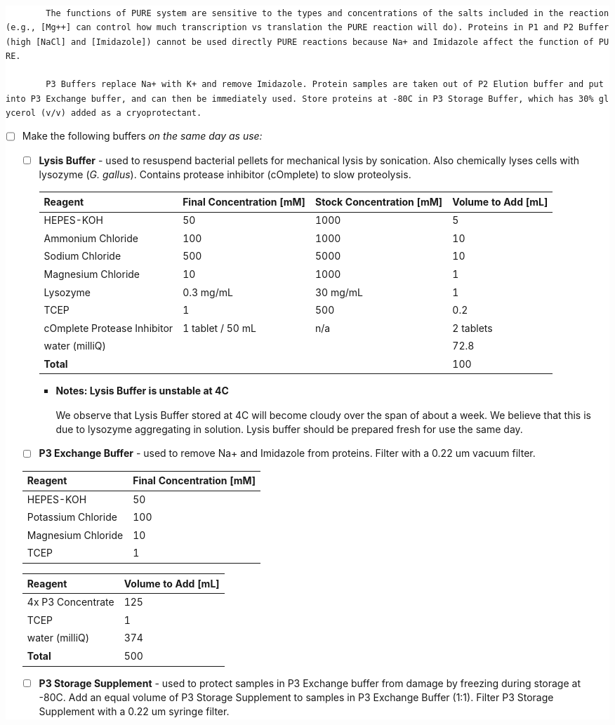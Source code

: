             The functions of PURE system are sensitive to the types and concentrations of the salts included in the reaction (e.g., [Mg++] can control how much transcription vs translation the PURE reaction will do). Proteins in P1 and P2 Buffer (high [NaCl] and [Imidazole]) cannot be used directly PURE reactions because Na+ and Imidazole affect the function of PURE. 
            
            P3 Buffers replace Na+ with K+ and remove Imidazole. Protein samples are taken out of P2 Elution buffer and put into P3 Exchange buffer, and can then be immediately used. Store proteins at -80C in P3 Storage Buffer, which has 30% glycerol (v/v) added as a cryoprotectant.
            
- [ ]  Make the following buffers *on the same day as use:*
    - [ ]  **Lysis Buffer** - used to resuspend bacterial pellets for mechanical lysis by sonication. Also chemically lyses cells with lysozyme (*G. gallus*). Contains protease inhibitor (cOmplete) to slow proteolysis.
        
        
        | Reagent | Final Concentration [mM] | Stock Concentration [mM] | Volume to Add [mL] |
        | --- | --- | --- | --- |
        | HEPES-KOH | 50 | 1000 | 5 |
        | Ammonium Chloride | 100 | 1000 | 10 |
        | Sodium Chloride | 500 | 5000 | 10 |
        | Magnesium Chloride | 10 | 1000 | 1 |
        | Lysozyme | 0.3 mg/mL | 30 mg/mL | 1 |
        | TCEP | 1 | 500 | 0.2 |
        | cOmplete Protease Inhibitor | 1 tablet / 50 mL | n/a | 2 tablets |
        | water (milliQ) |  |  | 72.8 |
        | **Total** |  |  | 100 |
        - **Notes: Lysis Buffer is unstable at 4C**
            
            We observe that Lysis Buffer stored at 4C will become cloudy over the span of about a week. We believe that this is due to lysozyme aggregating in solution. Lysis buffer should be prepared fresh for use the same day.
            
        
    - [ ]  **P3 Exchange Buffer** - used to remove Na+ and Imidazole from proteins. Filter with a 0.22 um vacuum filter.
    
    | Reagent | Final Concentration [mM] |
    | --- | --- |
    | HEPES-KOH | 50 |
    | Potassium Chloride | 100 |
    | Magnesium Chloride | 10 |
    | TCEP | 1 |
    
    | Reagent | Volume to Add [mL] |
    | --- | --- |
    | 4x P3 Concentrate | 125 |
    | TCEP | 1 |
    | water (milliQ) | 374 |
    | **Total** | 500 |
    - [ ]  **P3 Storage Supplement** - used to protect samples in P3 Exchange buffer from damage by freezing during storage at -80C. Add an equal volume of P3 Storage Supplement to samples in P3 Exchange Buffer (1:1). Filter P3 Storage Supplement with a 0.22 um syringe filter.
    